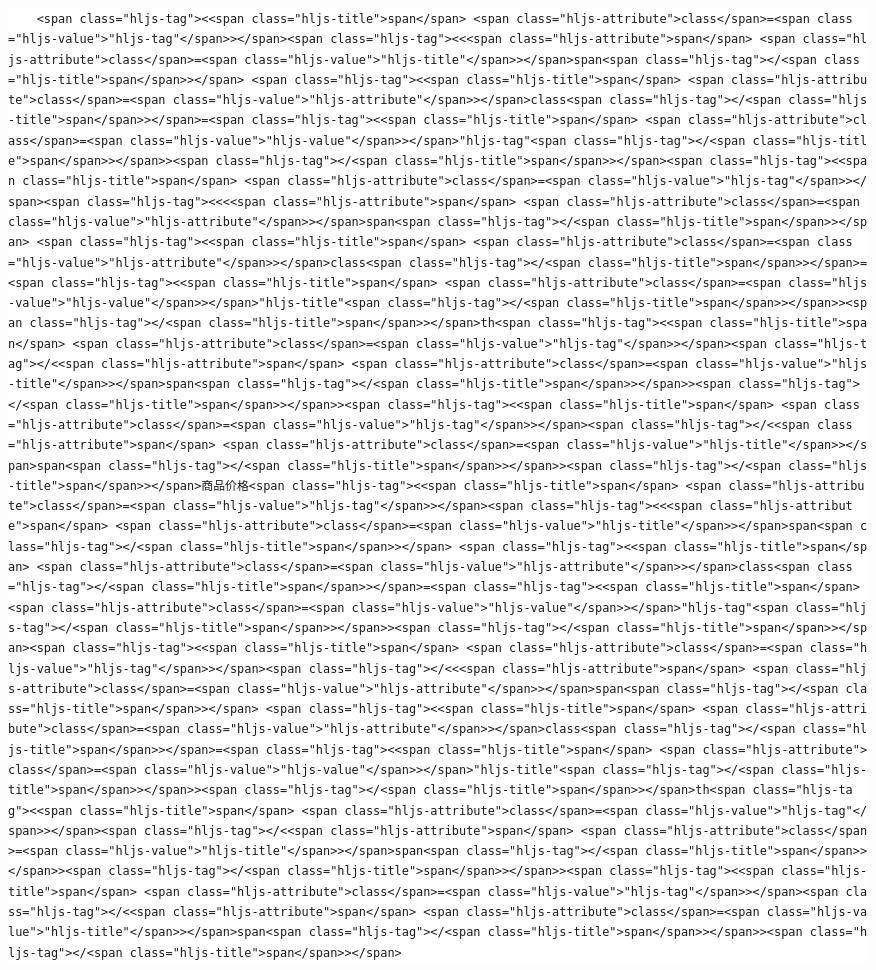         <span class="hljs-tag"><<span class="hljs-title">span</span> <span class="hljs-attribute">class</span>=<span class="hljs-value">"hljs-tag"</span>></span><span class="hljs-tag"><<<span class="hljs-attribute">span</span> <span class="hljs-attribute">class</span>=<span class="hljs-value">"hljs-title"</span>></span>span<span class="hljs-tag"></<span class="hljs-title">span</span>></span> <span class="hljs-tag"><<span class="hljs-title">span</span> <span class="hljs-attribute">class</span>=<span class="hljs-value">"hljs-attribute"</span>></span>class<span class="hljs-tag"></<span class="hljs-title">span</span>></span>=<span class="hljs-tag"><<span class="hljs-title">span</span> <span class="hljs-attribute">class</span>=<span class="hljs-value">"hljs-value"</span>></span>"hljs-tag"<span class="hljs-tag"></<span class="hljs-title">span</span>></span>><span class="hljs-tag"></<span class="hljs-title">span</span>></span><span class="hljs-tag"><<span class="hljs-title">span</span> <span class="hljs-attribute">class</span>=<span class="hljs-value">"hljs-tag"</span>></span><span class="hljs-tag"><<<<span class="hljs-attribute">span</span> <span class="hljs-attribute">class</span>=<span class="hljs-value">"hljs-attribute"</span>></span>span<span class="hljs-tag"></<span class="hljs-title">span</span>></span> <span class="hljs-tag"><<span class="hljs-title">span</span> <span class="hljs-attribute">class</span>=<span class="hljs-value">"hljs-attribute"</span>></span>class<span class="hljs-tag"></<span class="hljs-title">span</span>></span>=<span class="hljs-tag"><<span class="hljs-title">span</span> <span class="hljs-attribute">class</span>=<span class="hljs-value">"hljs-value"</span>></span>"hljs-title"<span class="hljs-tag"></<span class="hljs-title">span</span>></span>><span class="hljs-tag"></<span class="hljs-title">span</span>></span>th<span class="hljs-tag"><<span class="hljs-title">span</span> <span class="hljs-attribute">class</span>=<span class="hljs-value">"hljs-tag"</span>></span><span class="hljs-tag"></<<span class="hljs-attribute">span</span> <span class="hljs-attribute">class</span>=<span class="hljs-value">"hljs-title"</span>></span>span<span class="hljs-tag"></<span class="hljs-title">span</span>></span>><span class="hljs-tag"></<span class="hljs-title">span</span>></span>><span class="hljs-tag"><<span class="hljs-title">span</span> <span class="hljs-attribute">class</span>=<span class="hljs-value">"hljs-tag"</span>></span><span class="hljs-tag"></<<span class="hljs-attribute">span</span> <span class="hljs-attribute">class</span>=<span class="hljs-value">"hljs-title"</span>></span>span<span class="hljs-tag"></<span class="hljs-title">span</span>></span>><span class="hljs-tag"></<span class="hljs-title">span</span>></span>商品价格<span class="hljs-tag"><<span class="hljs-title">span</span> <span class="hljs-attribute">class</span>=<span class="hljs-value">"hljs-tag"</span>></span><span class="hljs-tag"><<<span class="hljs-attribute">span</span> <span class="hljs-attribute">class</span>=<span class="hljs-value">"hljs-title"</span>></span>span<span class="hljs-tag"></<span class="hljs-title">span</span>></span> <span class="hljs-tag"><<span class="hljs-title">span</span> <span class="hljs-attribute">class</span>=<span class="hljs-value">"hljs-attribute"</span>></span>class<span class="hljs-tag"></<span class="hljs-title">span</span>></span>=<span class="hljs-tag"><<span class="hljs-title">span</span> <span class="hljs-attribute">class</span>=<span class="hljs-value">"hljs-value"</span>></span>"hljs-tag"<span class="hljs-tag"></<span class="hljs-title">span</span>></span>><span class="hljs-tag"></<span class="hljs-title">span</span>></span><span class="hljs-tag"><<span class="hljs-title">span</span> <span class="hljs-attribute">class</span>=<span class="hljs-value">"hljs-tag"</span>></span><span class="hljs-tag"></<<<span class="hljs-attribute">span</span> <span class="hljs-attribute">class</span>=<span class="hljs-value">"hljs-attribute"</span>></span>span<span class="hljs-tag"></<span class="hljs-title">span</span>></span> <span class="hljs-tag"><<span class="hljs-title">span</span> <span class="hljs-attribute">class</span>=<span class="hljs-value">"hljs-attribute"</span>></span>class<span class="hljs-tag"></<span class="hljs-title">span</span>></span>=<span class="hljs-tag"><<span class="hljs-title">span</span> <span class="hljs-attribute">class</span>=<span class="hljs-value">"hljs-value"</span>></span>"hljs-title"<span class="hljs-tag"></<span class="hljs-title">span</span>></span>><span class="hljs-tag"></<span class="hljs-title">span</span>></span>th<span class="hljs-tag"><<span class="hljs-title">span</span> <span class="hljs-attribute">class</span>=<span class="hljs-value">"hljs-tag"</span>></span><span class="hljs-tag"></<<span class="hljs-attribute">span</span> <span class="hljs-attribute">class</span>=<span class="hljs-value">"hljs-title"</span>></span>span<span class="hljs-tag"></<span class="hljs-title">span</span>></span>><span class="hljs-tag"></<span class="hljs-title">span</span>></span>><span class="hljs-tag"><<span class="hljs-title">span</span> <span class="hljs-attribute">class</span>=<span class="hljs-value">"hljs-tag"</span>></span><span class="hljs-tag"></<<span class="hljs-attribute">span</span> <span class="hljs-attribute">class</span>=<span class="hljs-value">"hljs-title"</span>></span>span<span class="hljs-tag"></<span class="hljs-title">span</span>></span>><span class="hljs-tag"></<span class="hljs-title">span</span>></span>